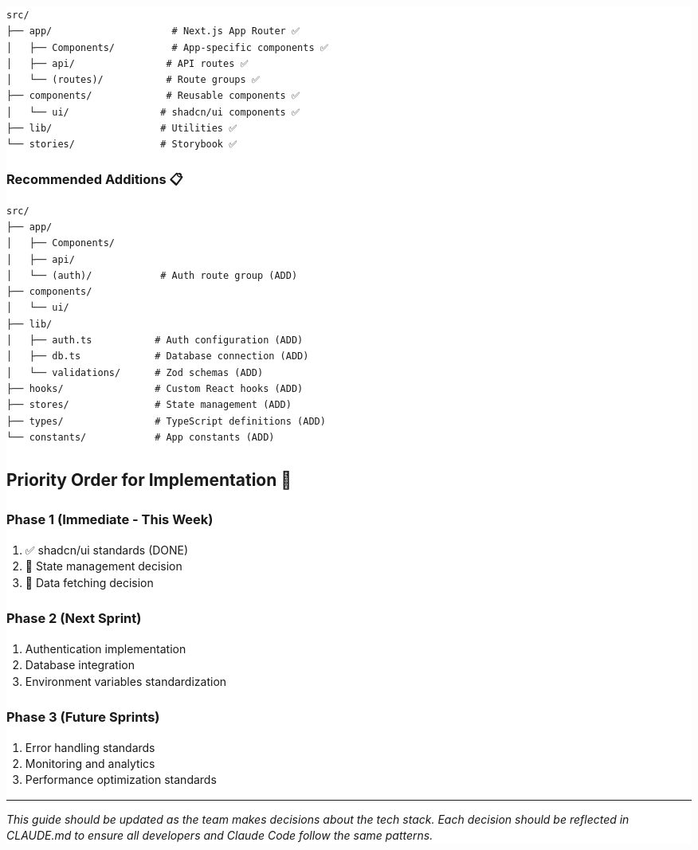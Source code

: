 ```
src/
├── app/                     # Next.js App Router ✅
│   ├── Components/          # App-specific components ✅
│   ├── api/                # API routes ✅
│   └── (routes)/           # Route groups ✅
├── components/             # Reusable components ✅
│   └── ui/                # shadcn/ui components ✅
├── lib/                   # Utilities ✅
└── stories/               # Storybook ✅
```

### Recommended Additions 📋

```
src/
├── app/
│   ├── Components/
│   ├── api/
│   └── (auth)/            # Auth route group (ADD)
├── components/
│   └── ui/
├── lib/
│   ├── auth.ts           # Auth configuration (ADD)
│   ├── db.ts             # Database connection (ADD)
│   └── validations/      # Zod schemas (ADD)
├── hooks/                # Custom React hooks (ADD)
├── stores/               # State management (ADD)
├── types/                # TypeScript definitions (ADD)
└── constants/            # App constants (ADD)
```

## Priority Order for Implementation 🎯

### Phase 1 (Immediate - This Week)

1. ✅ shadcn/ui standards (DONE)
2. 🔄 State management decision
3. 🔄 Data fetching decision

### Phase 2 (Next Sprint)

1. Authentication implementation
2. Database integration
3. Environment variables standardization

### Phase 3 (Future Sprints)

1. Error handling standards
2. Monitoring and analytics
3. Performance optimization standards

---

_This guide should be updated as the team makes decisions about the tech stack. Each decision should be reflected in CLAUDE.md to ensure all developers and Claude Code follow the same patterns._
